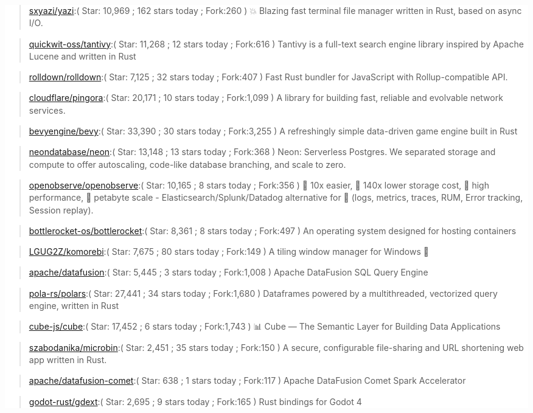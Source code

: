 > [sxyazi/yazi](https://github.com/sxyazi/yazi):( Star: 10,969 ; 162 stars today ; Fork:260 ) 
 > 💥 Blazing fast terminal file manager written in Rust, based on async I/O.

> [quickwit-oss/tantivy](https://github.com/quickwit-oss/tantivy):( Star: 11,268 ; 12 stars today ; Fork:616 ) 
 > Tantivy is a full-text search engine library inspired by Apache Lucene and written in Rust

> [rolldown/rolldown](https://github.com/rolldown/rolldown):( Star: 7,125 ; 32 stars today ; Fork:407 ) 
 > Fast Rust bundler for JavaScript with Rollup-compatible API.

> [cloudflare/pingora](https://github.com/cloudflare/pingora):( Star: 20,171 ; 10 stars today ; Fork:1,099 ) 
 > A library for building fast, reliable and evolvable network services.

> [bevyengine/bevy](https://github.com/bevyengine/bevy):( Star: 33,390 ; 30 stars today ; Fork:3,255 ) 
 > A refreshingly simple data-driven game engine built in Rust

> [neondatabase/neon](https://github.com/neondatabase/neon):( Star: 13,148 ; 13 stars today ; Fork:368 ) 
 > Neon: Serverless Postgres. We separated storage and compute to offer autoscaling, code-like database branching, and scale to zero.

> [openobserve/openobserve](https://github.com/openobserve/openobserve):( Star: 10,165 ; 8 stars today ; Fork:356 ) 
 > 🚀 10x easier, 🚀 140x lower storage cost, 🚀 high performance, 🚀 petabyte scale - Elasticsearch/Splunk/Datadog alternative for 🚀 (logs, metrics, traces, RUM, Error tracking, Session replay).

> [bottlerocket-os/bottlerocket](https://github.com/bottlerocket-os/bottlerocket):( Star: 8,361 ; 8 stars today ; Fork:497 ) 
 > An operating system designed for hosting containers

> [LGUG2Z/komorebi](https://github.com/LGUG2Z/komorebi):( Star: 7,675 ; 80 stars today ; Fork:149 ) 
 > A tiling window manager for Windows 🍉

> [apache/datafusion](https://github.com/apache/datafusion):( Star: 5,445 ; 3 stars today ; Fork:1,008 ) 
 > Apache DataFusion SQL Query Engine

> [pola-rs/polars](https://github.com/pola-rs/polars):( Star: 27,441 ; 34 stars today ; Fork:1,680 ) 
 > Dataframes powered by a multithreaded, vectorized query engine, written in Rust

> [cube-js/cube](https://github.com/cube-js/cube):( Star: 17,452 ; 6 stars today ; Fork:1,743 ) 
 > 📊 Cube — The Semantic Layer for Building Data Applications

> [szabodanika/microbin](https://github.com/szabodanika/microbin):( Star: 2,451 ; 35 stars today ; Fork:150 ) 
 > A secure, configurable file-sharing and URL shortening web app written in Rust.

> [apache/datafusion-comet](https://github.com/apache/datafusion-comet):( Star: 638 ; 1 stars today ; Fork:117 ) 
 > Apache DataFusion Comet Spark Accelerator

> [godot-rust/gdext](https://github.com/godot-rust/gdext):( Star: 2,695 ; 9 stars today ; Fork:165 ) 
 > Rust bindings for Godot 4

